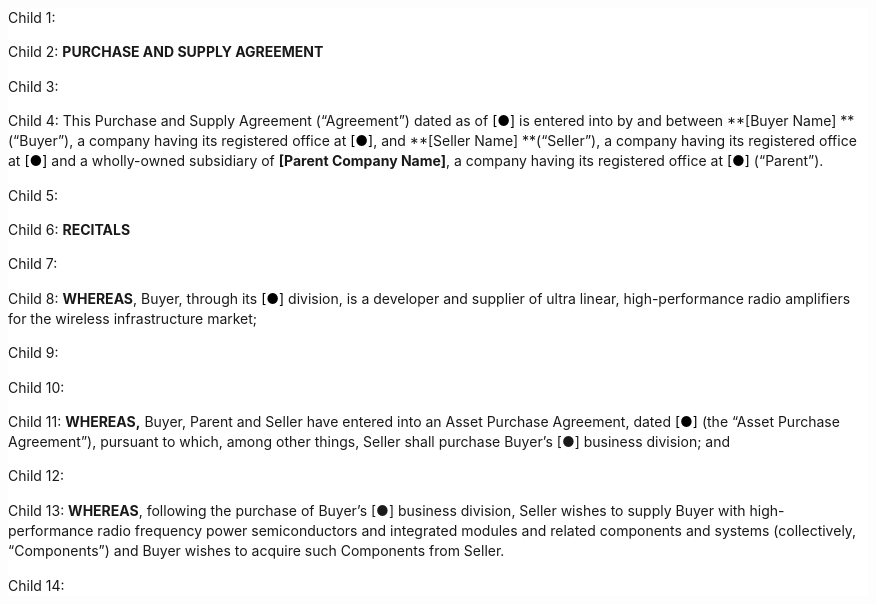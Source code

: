 Child 1:



Child 2:
**PURCHASE AND SUPPLY AGREEMENT**


Child 3:



Child 4:
This Purchase and Supply Agreement (“Agreement”) dated as of <span style="color:#000000">[●]</span> is entered into by and between **[Buyer Name] **(“Buyer”), a company having its registered office at <span style="color:#000000">[●]</span>, and **[Seller Name] **(“Seller”), a company having its registered office at <span style="color:#000000">[●]</span> and a wholly-owned subsidiary of **[Parent Company Name]**, a company having its registered office at <span style="color:#000000">[●]</span> (“Parent”).


Child 5:



Child 6:
**RECITALS**


Child 7:



Child 8:
**WHEREAS**, Buyer, through its <span style="color:#000000">[●]</span> division, is a developer and supplier of ultra linear, high-performance radio amplifiers for the wireless infrastructure market;


Child 9:



Child 10:



Child 11:
**WHEREAS,** Buyer, Parent and Seller have entered into an Asset Purchase Agreement, dated <span style="color:#000000">[●]</span> (the “Asset Purchase Agreement”), pursuant to which, among other things, Seller shall purchase Buyer’s [●] business division; and


Child 12:



Child 13:
**WHEREAS**, following the purchase of Buyer’s [●] business division, Seller wishes to supply Buyer with high-performance radio frequency power semiconductors and integrated modules and related components and systems (collectively, “Components”) and Buyer wishes to acquire such Components from Seller.


Child 14:


